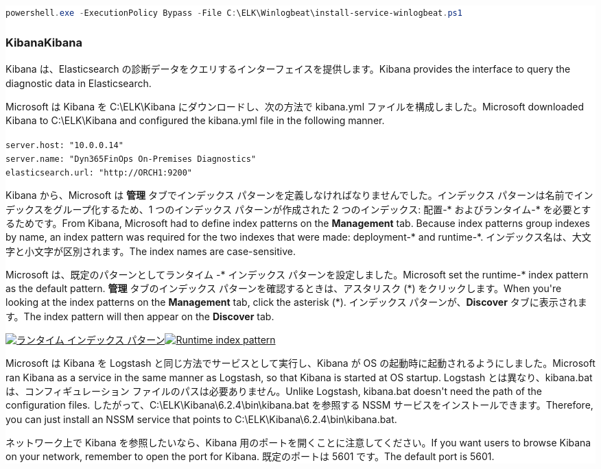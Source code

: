 ```powershell
powershell.exe -ExecutionPolicy Bypass -File C:\ELK\Winlogbeat\install-service-winlogbeat.ps1
```

### <a name="kibana"></a><span data-ttu-id="d7dc2-242">Kibana</span><span class="sxs-lookup"><span data-stu-id="d7dc2-242">Kibana</span></span>
<span data-ttu-id="d7dc2-243">Kibana は、Elasticsearch の診断データをクエリするインターフェイスを提供します。</span><span class="sxs-lookup"><span data-stu-id="d7dc2-243">Kibana provides the interface to query the diagnostic data in Elasticsearch.</span></span>

<span data-ttu-id="d7dc2-244">Microsoft は Kibana を C:\\ELK\\Kibana にダウンロードし、次の方法で kibana.yml ファイルを構成しました。</span><span class="sxs-lookup"><span data-stu-id="d7dc2-244">Microsoft downloaded Kibana to C:\\ELK\\Kibana and configured the kibana.yml file in the following manner.</span></span>

```Console
server.host: "10.0.0.14"
server.name: "Dyn365FinOps On-Premises Diagnostics"
elasticsearch.url: "http://ORCH1:9200"
```

<span data-ttu-id="d7dc2-245">Kibana から、Microsoft は **管理** タブでインデックス パターンを定義しなければなりませんでした。インデックス パターンは名前でインデックスをグループ化するため、1 つのインデックス パターンが作成された 2 つのインデックス: 配置-\* およびランタイム-\* を必要とするためです。</span><span class="sxs-lookup"><span data-stu-id="d7dc2-245">From Kibana, Microsoft had to define index patterns on the **Management** tab. Because index patterns group indexes by name, an index pattern was required for the two indexes that were made: deployment-\* and runtime-\*.</span></span> <span data-ttu-id="d7dc2-246">インデックス名は、大文字と小文字が区別されます。</span><span class="sxs-lookup"><span data-stu-id="d7dc2-246">The index names are case-sensitive.</span></span>

<span data-ttu-id="d7dc2-247">Microsoft は、既定のパターンとしてランタイム -\* インデックス パターンを設定しました。</span><span class="sxs-lookup"><span data-stu-id="d7dc2-247">Microsoft set the runtime-\* index pattern as the default pattern.</span></span> <span data-ttu-id="d7dc2-248">**管理** タブのインデックス パターンを確認するときは、アスタリスク (\*) をクリックします。</span><span class="sxs-lookup"><span data-stu-id="d7dc2-248">When you're looking at the index patterns on the **Management** tab, click the asterisk (\*).</span></span> <span data-ttu-id="d7dc2-249">インデックス パターンが、**Discover** タブに表示されます。</span><span class="sxs-lookup"><span data-stu-id="d7dc2-249">The index pattern will then appear on the **Discover** tab.</span></span>

<span data-ttu-id="d7dc2-250">[![ランタイム インデックス パターン](./media/runtime-index-patter.png)](./media/runtime-index-patter.png)</span><span class="sxs-lookup"><span data-stu-id="d7dc2-250">[![Runtime index pattern](./media/runtime-index-patter.png)](./media/runtime-index-patter.png)</span></span>

<span data-ttu-id="d7dc2-251">Microsoft は Kibana を Logstash と同じ方法でサービスとして実行し、Kibana が OS の起動時に起動されるようにしました。</span><span class="sxs-lookup"><span data-stu-id="d7dc2-251">Microsoft ran Kibana as a service in the same manner as Logstash, so that Kibana is started at OS startup.</span></span> <span data-ttu-id="d7dc2-252">Logstash とは異なり、kibana.bat は、コンフィギュレーション ファイルのパスは必要ありません。</span><span class="sxs-lookup"><span data-stu-id="d7dc2-252">Unlike Logstash, kibana.bat doesn't need the path of the configuration files.</span></span> <span data-ttu-id="d7dc2-253">したがって、C:\\ELK\\Kibana\\6.2.4\\bin\\kibana.bat を参照する NSSM サービスをインストールできます。</span><span class="sxs-lookup"><span data-stu-id="d7dc2-253">Therefore, you can just install an NSSM service that points to C:\\ELK\\Kibana\\6.2.4\\bin\\kibana.bat.</span></span>

<span data-ttu-id="d7dc2-254">ネットワーク上で Kibana を参照したいなら、Kibana 用のポートを開くことに注意してください。</span><span class="sxs-lookup"><span data-stu-id="d7dc2-254">If you want users to browse Kibana on your network, remember to open the port for Kibana.</span></span> <span data-ttu-id="d7dc2-255">既定のポートは 5601 です。</span><span class="sxs-lookup"><span data-stu-id="d7dc2-255">The default port is 5601.</span></span>
